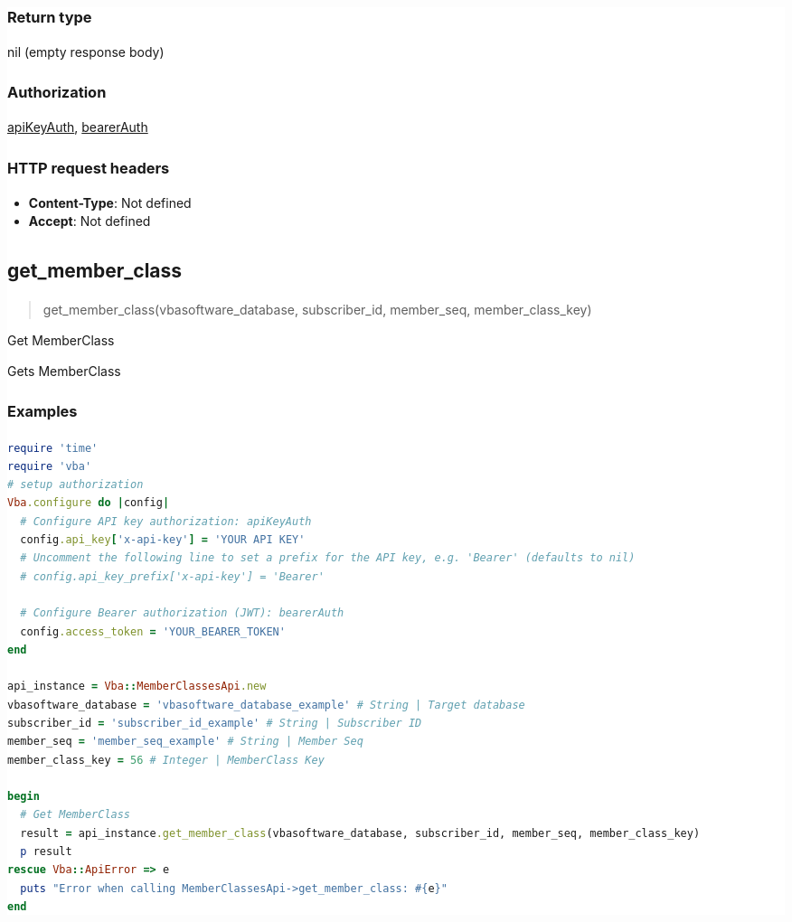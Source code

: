 ### Return type

nil (empty response body)

### Authorization

[apiKeyAuth](../README.md#apiKeyAuth), [bearerAuth](../README.md#bearerAuth)

### HTTP request headers

- **Content-Type**: Not defined
- **Accept**: Not defined


## get_member_class

> <MemberClassVBAResponse> get_member_class(vbasoftware_database, subscriber_id, member_seq, member_class_key)

Get MemberClass

Gets MemberClass

### Examples

```ruby
require 'time'
require 'vba'
# setup authorization
Vba.configure do |config|
  # Configure API key authorization: apiKeyAuth
  config.api_key['x-api-key'] = 'YOUR API KEY'
  # Uncomment the following line to set a prefix for the API key, e.g. 'Bearer' (defaults to nil)
  # config.api_key_prefix['x-api-key'] = 'Bearer'

  # Configure Bearer authorization (JWT): bearerAuth
  config.access_token = 'YOUR_BEARER_TOKEN'
end

api_instance = Vba::MemberClassesApi.new
vbasoftware_database = 'vbasoftware_database_example' # String | Target database
subscriber_id = 'subscriber_id_example' # String | Subscriber ID
member_seq = 'member_seq_example' # String | Member Seq
member_class_key = 56 # Integer | MemberClass Key

begin
  # Get MemberClass
  result = api_instance.get_member_class(vbasoftware_database, subscriber_id, member_seq, member_class_key)
  p result
rescue Vba::ApiError => e
  puts "Error when calling MemberClassesApi->get_member_class: #{e}"
end
```
